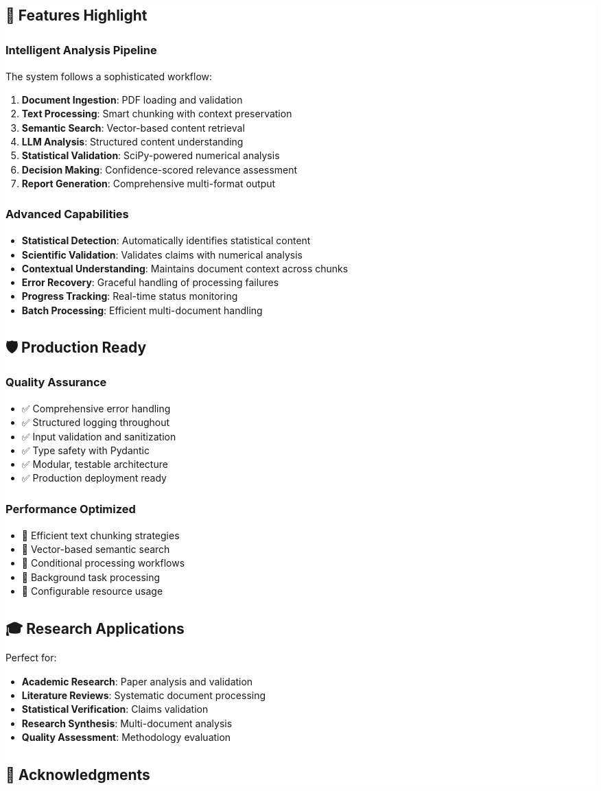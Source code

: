 ## 🎨 Features Highlight

### Intelligent Analysis Pipeline
The system follows a sophisticated workflow:
1. **Document Ingestion**: PDF loading and validation
2. **Text Processing**: Smart chunking with context preservation
3. **Semantic Search**: Vector-based content retrieval
4. **LLM Analysis**: Structured content understanding
5. **Statistical Validation**: SciPy-powered numerical analysis
6. **Decision Making**: Confidence-scored relevance assessment
7. **Report Generation**: Comprehensive multi-format output

### Advanced Capabilities
- **Statistical Detection**: Automatically identifies statistical content
- **Scientific Validation**: Validates claims with numerical analysis
- **Contextual Understanding**: Maintains document context across chunks
- **Error Recovery**: Graceful handling of processing failures
- **Progress Tracking**: Real-time status monitoring
- **Batch Processing**: Efficient multi-document handling

## 🛡️ Production Ready

### Quality Assurance
- ✅ Comprehensive error handling
- ✅ Structured logging throughout
- ✅ Input validation and sanitization
- ✅ Type safety with Pydantic
- ✅ Modular, testable architecture
- ✅ Production deployment ready

### Performance Optimized
- 🚀 Efficient text chunking strategies
- 🚀 Vector-based semantic search
- 🚀 Conditional processing workflows
- 🚀 Background task processing
- 🚀 Configurable resource usage

## 🎓 Research Applications

Perfect for:
- **Academic Research**: Paper analysis and validation
- **Literature Reviews**: Systematic document processing
- **Statistical Verification**: Claims validation
- **Research Synthesis**: Multi-document analysis
- **Quality Assessment**: Methodology evaluation

## 🙏 Acknowledgments

